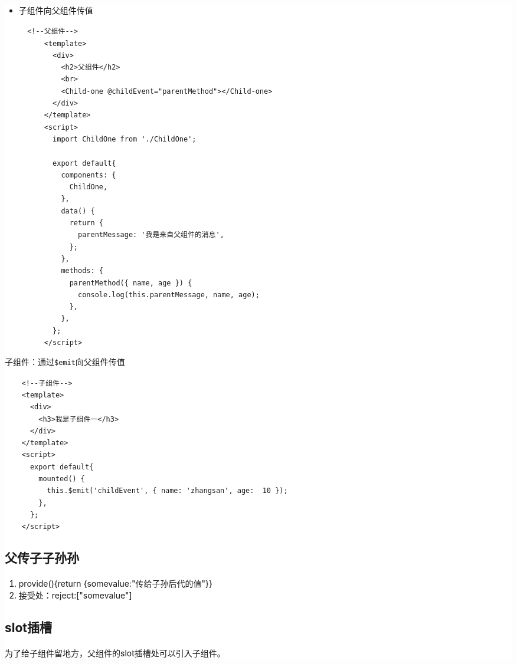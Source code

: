         
+ 子组件向父组件传值

	    <!--父组件-->
			<template>
			  <div>
			    <h2>父组件</h2>
			    <br>
			    <Child-one @childEvent="parentMethod"></Child-one>
			  </div>
			</template>
			<script>
			  import ChildOne from './ChildOne';
			
			  export default{
			    components: {
			      ChildOne,
			    },
			    data() {
			      return {
			        parentMessage: '我是来自父组件的消息',
			      };
			    },
			    methods: {
			      parentMethod({ name, age }) {
			        console.log(this.parentMessage, name, age);
			      },
			    },
			  };
			</script>
子组件：通过`$emit`向父组件传值
			
		<!--子组件-->
		<template>
		  <div>
		    <h3>我是子组件一</h3>
		  </div>
		</template>
		<script>
		  export default{
		    mounted() {
		      this.$emit('childEvent', { name: 'zhangsan', age:  10 });
		    },
		  };
		</script>
		
		
## 父传子子孙孙
1. provide(){return {somevalue:"传给子孙后代的值"}}
2. 接受处：reject:["somevalue"]

## slot插槽
为了给子组件留地方，父组件的slot插槽处可以引入子组件。
		